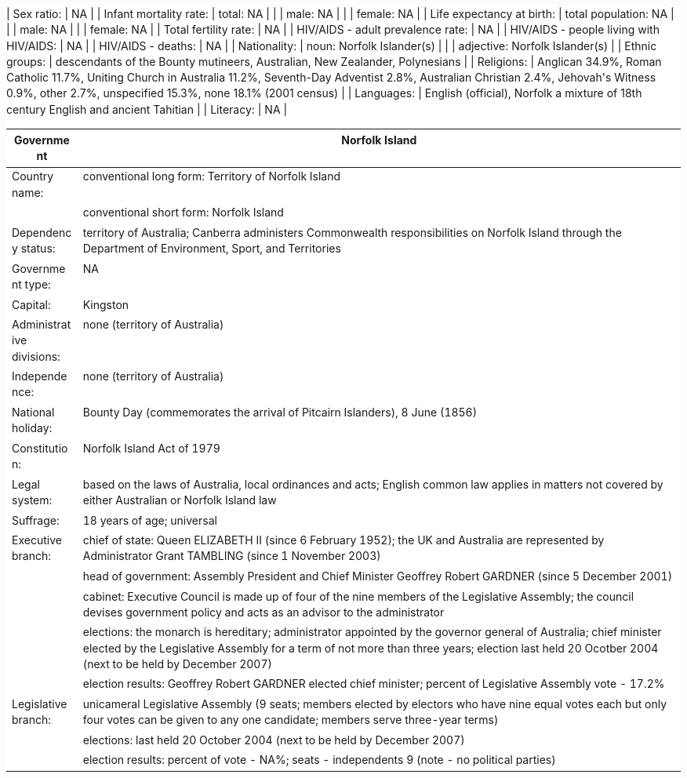 | Sex ratio: | NA |
| Infant mortality rate: | total: NA |
| | male: NA |
| | female: NA |
| Life expectancy at birth: | total population: NA |
| | male: NA |
| | female: NA |
| Total fertility rate: | NA |
| HIV/AIDS - adult prevalence rate: | NA |
| HIV/AIDS - people living with HIV/AIDS: | NA |
| HIV/AIDS - deaths: | NA |
| Nationality: | noun: Norfolk Islander(s) |
| | adjective: Norfolk Islander(s) |
| Ethnic groups: | descendants of the Bounty mutineers, Australian, New Zealander, Polynesians |
| Religions: | Anglican 34.9%, Roman Catholic 11.7%, Uniting Church in Australia 11.2%, Seventh-Day Adventist 2.8%, Australian Christian 2.4%, Jehovah's Witness 0.9%, other 2.7%, unspecified 15.3%, none 18.1% (2001 census) |
| Languages: | English (official), Norfolk a mixture of 18th century English and ancient Tahitian |
| Literacy: | NA |

| Government | Norfolk Island |
| --- | --- |
| Country name: | conventional long form: Territory of Norfolk Island |
| | conventional short form: Norfolk Island |
| Dependency status: | territory of Australia; Canberra administers Commonwealth responsibilities on Norfolk Island through the Department of Environment, Sport, and Territories |
| Government type: | NA |
| Capital: | Kingston |
| Administrative divisions: | none (territory of Australia) |
| Independence: | none (territory of Australia) |
| National holiday: | Bounty Day (commemorates the arrival of Pitcairn Islanders), 8 June (1856) |
| Constitution: | Norfolk Island Act of 1979 |
| Legal system: | based on the laws of Australia, local ordinances and acts; English common law applies in matters not covered by either Australian or Norfolk Island law |
| Suffrage: | 18 years of age; universal |
| Executive branch: | chief of state: Queen ELIZABETH II (since 6 February 1952); the UK and Australia are represented by Administrator Grant TAMBLING (since 1 November 2003) |
| | head of government: Assembly President and Chief Minister Geoffrey Robert GARDNER (since 5 December 2001) |
| | cabinet: Executive Council is made up of four of the nine members of the Legislative Assembly; the council devises government policy and acts as an advisor to the administrator |
| | elections: the monarch is hereditary; administrator appointed by the governor general of Australia; chief minister elected by the Legislative Assembly for a term of not more than three years; election last held 20 Ocotber 2004 (next to be held by December 2007) |
| | election results: Geoffrey Robert GARDNER elected chief minister; percent of Legislative Assembly vote - 17.2% |
| Legislative branch: | unicameral Legislative Assembly (9 seats; members elected by electors who have nine equal votes each but only four votes can be given to any one candidate; members serve three-year terms) |
| | elections: last held 20 October 2004 (next to be held by December 2007) |
| | election results: percent of vote - NA%; seats - independents 9 (note - no political parties) |